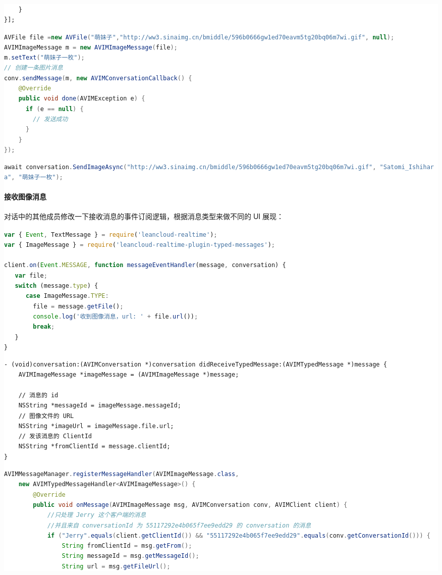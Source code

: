 ```objc
    }
}];
```
```java
AVFile file =new AVFile("萌妹子","http://ww3.sinaimg.cn/bmiddle/596b0666gw1ed70eavm5tg20bq06m7wi.gif", null);
AVIMImageMessage m = new AVIMImageMessage(file);
m.setText("萌妹子一枚");
// 创建一条图片消息
conv.sendMessage(m, new AVIMConversationCallback() {
    @Override
    public void done(AVIMException e) {
      if (e == null) {
        // 发送成功
      }
    }
});
```
```cs
await conversation.SendImageAsync("http://ww3.sinaimg.cn/bmiddle/596b0666gw1ed70eavm5tg20bq06m7wi.gif", "Satomi_Ishihara", "萌妹子一枚");
```

#### 接收图像消息

对话中的其他成员修改一下接收消息的事件订阅逻辑，根据消息类型来做不同的 UI 展现：

```js
var { Event, TextMessage } = require('leancloud-realtime');
var { ImageMessage } = require('leancloud-realtime-plugin-typed-messages');

client.on(Event.MESSAGE, function messageEventHandler(message, conversation) {
   var file;
   switch (message.type) {
      case ImageMessage.TYPE:
        file = message.getFile();
        console.log('收到图像消息，url: ' + file.url());
        break;
   }
}
```
```objc
- (void)conversation:(AVIMConversation *)conversation didReceiveTypedMessage:(AVIMTypedMessage *)message {
    AVIMImageMessage *imageMessage = (AVIMImageMessage *)message;

    // 消息的 id
    NSString *messageId = imageMessage.messageId;
    // 图像文件的 URL
    NSString *imageUrl = imageMessage.file.url;
    // 发该消息的 ClientId
    NSString *fromClientId = message.clientId;
}
```
```java
AVIMMessageManager.registerMessageHandler(AVIMImageMessage.class,
    new AVIMTypedMessageHandler<AVIMImageMessage>() {
        @Override
        public void onMessage(AVIMImageMessage msg, AVIMConversation conv, AVIMClient client) {
            //只处理 Jerry 这个客户端的消息
            //并且来自 conversationId 为 55117292e4b065f7ee9edd29 的 conversation 的消息    
            if ("Jerry".equals(client.getClientId()) && "55117292e4b065f7ee9edd29".equals(conv.getConversationId())) {
                String fromClientId = msg.getFrom();
                String messageId = msg.getMessageId();
                String url = msg.getFileUrl();
```